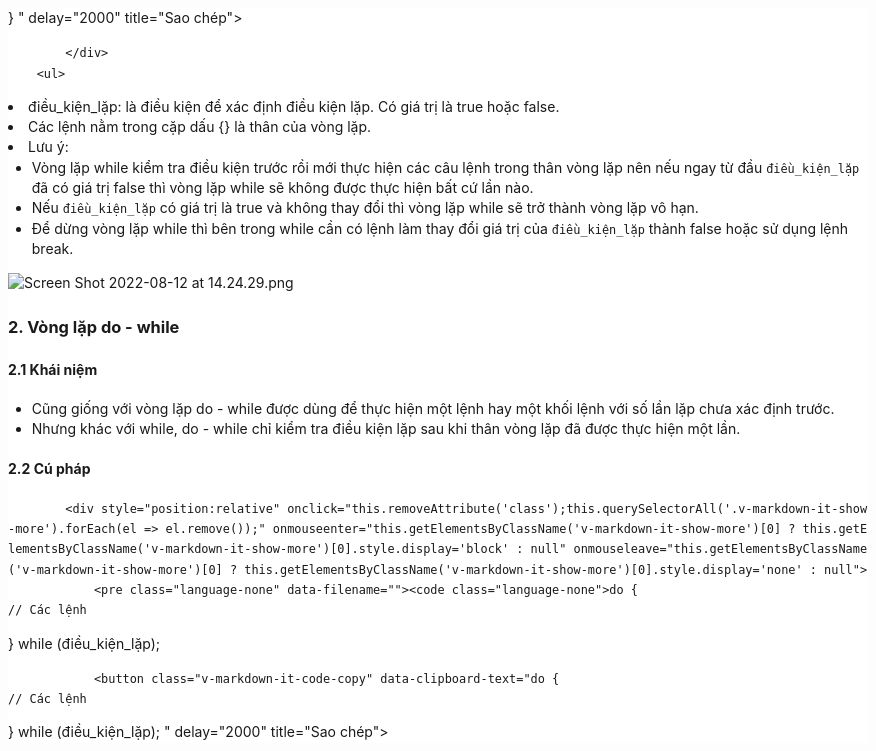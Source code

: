 }
" delay="2000" title="Sao chép">
<span class="tooltiptext" style="display:none">Đã sao chép ✔️</span>
<span class="v-markdown-icon el-icon-document-copy"></span>
</button>

            </div>
        <ul>

<li>điều_kiện_lặp: là điều kiện để xác định điều kiện lặp. Có giá trị là true hoặc false.</li>
<li>Các lệnh nằm trong cặp dấu {} là thân của vòng lặp.</li>
<li>Lưu ý:
<ul>
<li>Vòng lặp while kiểm tra điều kiện trước rồi mới thực hiện các câu lệnh trong thân vòng lặp nên nếu ngay từ đầu <code>điều_kiện_lặp</code> đã có giá trị false thì vòng lặp while sẽ không được thực hiện bất cứ lần nào.</li>
<li>Nếu <code>điều_kiện_lặp</code> có giá trị là true và không thay đổi thì vòng lặp while sẽ trở thành vòng lặp vô hạn.</li>
<li>Để dừng vòng lặp while thì bên trong while cần có lệnh làm thay đổi giá trị của <code>điều_kiện_lặp</code> thành false hoặc sử dụng lệnh break.</li>
</ul>
</li>
</ul>
<p><span class="progressive-img_capturer progressive-img_wrapper article-img-wrapper"><canvas class="progressive-img_tiny progressive-img_filter-blur article-img-tiny" width="1400" height="1276" style="background: url('https://images.viblo.asia/60/9a1c5af5-5f5d-47b9-8076-484ec9fe94ac.png') 100%/100%"></canvas><img class="progressive-img_full progressive-img_hidden article-img" width="1400" height="1276" data-full-src="https://images.viblo.asia/9a1c5af5-5f5d-47b9-8076-484ec9fe94ac.png" alt="Screen Shot 2022-08-12 at 14.24.29.png" data-tiny-src="https://images.viblo.asia/60/9a1c5af5-5f5d-47b9-8076-484ec9fe94ac.png" data-zoom-src="https://images.viblo.asia/full/9a1c5af5-5f5d-47b9-8076-484ec9fe94ac.png" data-srcset="https://images.viblo.asia/retina/9a1c5af5-5f5d-47b9-8076-484ec9fe94ac.png 2x" data-wrapper-class="article-img-wrapper" data-tiny-class="article-img-tiny" data-full-class="article-img"></span></p>
<h3 id="_2-vong-lap-do---while-1">2. Vòng lặp do - while</h3>
<h4>2.1 Khái niệm</h4>
<ul>
<li>Cũng giống với vòng lặp do - while được dùng để thực hiện một lệnh hay một khối lệnh với số lần lặp chưa xác định trước.</li>
<li>Nhưng khác với while, do - while chỉ kiểm tra điều kiện lặp sau khi thân vòng lặp đã được thực hiện một lần.</li>
</ul>
<h4>2.2 Cú pháp</h4>

            <div style="position:relative" onclick="this.removeAttribute('class');this.querySelectorAll('.v-markdown-it-show-more').forEach(el => el.remove());" onmouseenter="this.getElementsByClassName('v-markdown-it-show-more')[0] ? this.getElementsByClassName('v-markdown-it-show-more')[0].style.display='block' : null" onmouseleave="this.getElementsByClassName('v-markdown-it-show-more')[0] ? this.getElementsByClassName('v-markdown-it-show-more')[0].style.display='none' : null">
                <pre class="language-none" data-filename=""><code class="language-none">do {
    // Các lệnh

} while (điều_kiện_lặp);
</code></pre>

                <button class="v-markdown-it-code-copy" data-clipboard-text="do {
    // Các lệnh

} while (điều_kiện_lặp);
" delay="2000" title="Sao chép">
<span class="tooltiptext" style="display:none">Đã sao chép ✔️</span>
<span class="v-markdown-icon el-icon-document-copy"></span>
</button>
